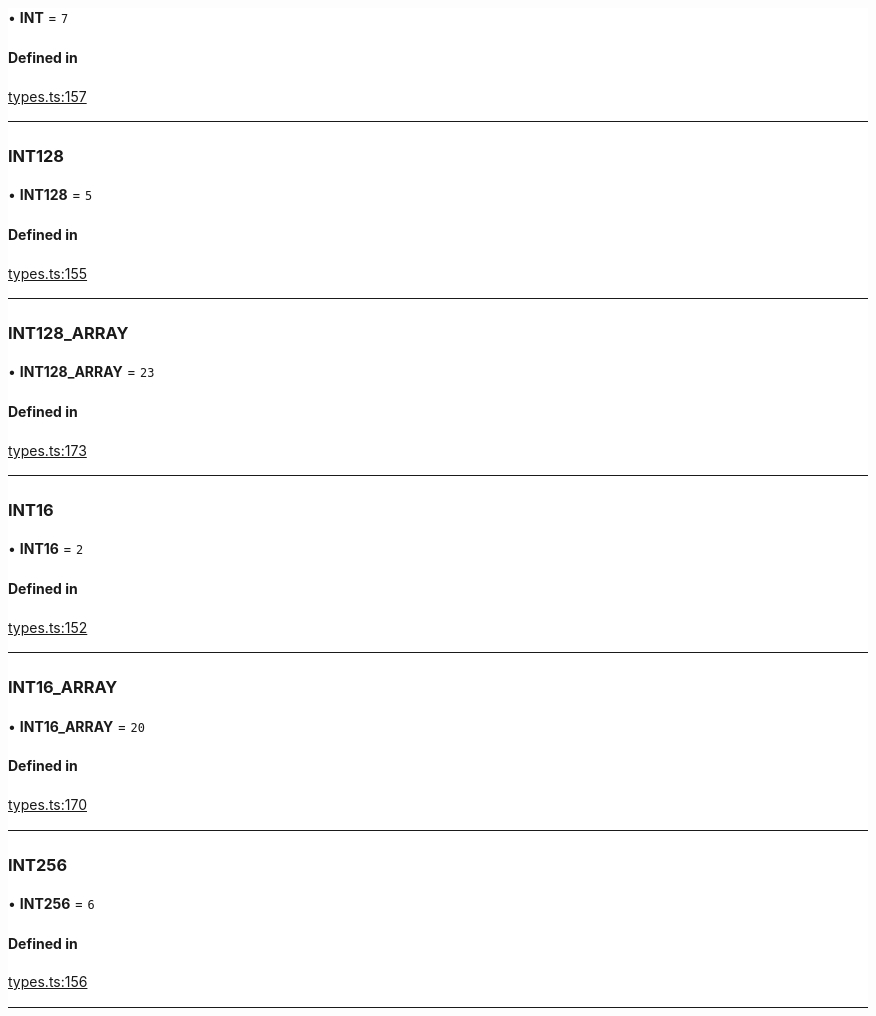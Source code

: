 • **INT** = `7`

#### Defined in

[types.ts:157](https://github.com/latticexyz/mud/blob/28a579f35/packages/network/src/types.ts#L157)

---

### INT128

• **INT128** = `5`

#### Defined in

[types.ts:155](https://github.com/latticexyz/mud/blob/28a579f35/packages/network/src/types.ts#L155)

---

### INT128_ARRAY

• **INT128_ARRAY** = `23`

#### Defined in

[types.ts:173](https://github.com/latticexyz/mud/blob/28a579f35/packages/network/src/types.ts#L173)

---

### INT16

• **INT16** = `2`

#### Defined in

[types.ts:152](https://github.com/latticexyz/mud/blob/28a579f35/packages/network/src/types.ts#L152)

---

### INT16_ARRAY

• **INT16_ARRAY** = `20`

#### Defined in

[types.ts:170](https://github.com/latticexyz/mud/blob/28a579f35/packages/network/src/types.ts#L170)

---

### INT256

• **INT256** = `6`

#### Defined in

[types.ts:156](https://github.com/latticexyz/mud/blob/28a579f35/packages/network/src/types.ts#L156)

---
